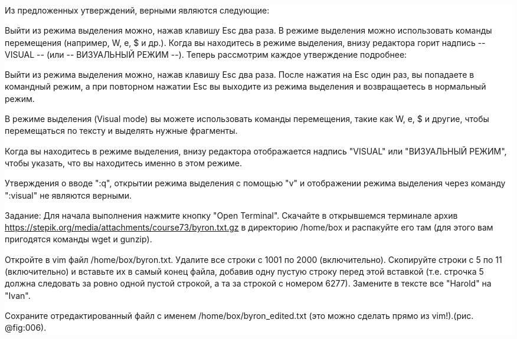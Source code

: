 Из предложенных утверждений, верными являются следующие:

Выйти из режима выделения можно, нажав клавишу Esc два раза.
В режиме выделения можно использовать команды перемещения (например, W, e, $ и др.).
Когда вы находитесь в режиме выделения, внизу редактора горит надпись -- VISUAL -- (или -- ВИЗУАЛЬНЫЙ РЕЖИМ --).
Теперь рассмотрим каждое утверждение подробнее:

Выйти из режима выделения можно, нажав клавишу Esc два раза. После нажатия на Esc один раз, вы попадаете в командный режим, а при повторном нажатии Esc вы выходите из режима выделения и возвращаетесь в нормальный режим.

В режиме выделения (Visual mode) вы можете использовать команды перемещения, такие как W, e, $ и другие, чтобы перемещаться по тексту и выделять нужные фрагменты.

Когда вы находитесь в режиме выделения, внизу редактора отображается надпись "VISUAL" или "ВИЗУАЛЬНЫЙ РЕЖИМ", чтобы указать, что вы находитесь именно в этом режиме.

Утверждения о вводе ":q", открытии режима выделения с помощью "v" и отображении режима выделения через команду ":visual" не являются верными.

Задание: Для начала выполнения нажмите кнопку "Open Terminal". Скачайте в открывшемся терминале архив https://stepik.org/media/attachments/course73/byron.txt.gz в директорию /home/box и распакуйте его там (для этого вам пригодятся команды wget и gunzip).

Откройте в vim файл /home/box/byron.txt. Удалите все строки с 1001 по 2000 (включительно). Скопируйте строки с 5 по 11 (включительно) и вставьте их в самый конец файла, добавив одну пустую строку перед этой вставкой (т.е. строчка 5 должна следовать за ровно одной пустой строкой, а та за строкой с номером 6277). Замените в тексте все "Harold" на "Ivan".

Сохраните отредактированный файл с именем /home/box/byron_edited.txt (это можно сделать прямо из vim!).(рис. @fig:006).
